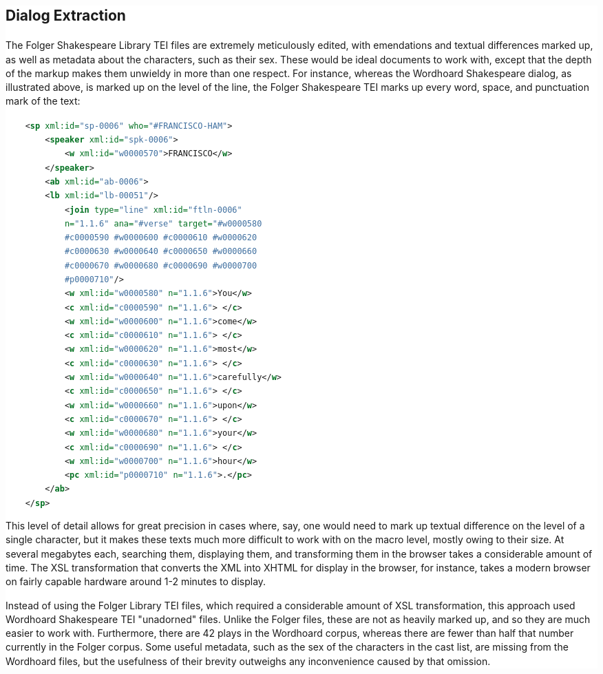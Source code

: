 ## Dialog Extraction
The Folger Shakespeare Library TEI files are extremely meticulously edited, with emendations and textual differences marked up, as well as metadata about the characters, such as their sex. These would be ideal documents to work with, except that the depth of the markup makes them unwieldy in more than one respect. For instance, whereas the Wordhoard Shakespeare dialog, as illustrated above, is marked up on the level of the line, the Folger Shakespeare TEI marks up every word, space, and punctuation mark of the text:

```xml
	<sp xml:id="sp-0006" who="#FRANCISCO-HAM">
		<speaker xml:id="spk-0006">
			<w xml:id="w0000570">FRANCISCO</w>
		</speaker>
		<ab xml:id="ab-0006">
		<lb xml:id="lb-00051"/>
			<join type="line" xml:id="ftln-0006"
			n="1.1.6" ana="#verse" target="#w0000580
			#c0000590 #w0000600 #c0000610 #w0000620
			#c0000630 #w0000640 #c0000650 #w0000660
			#c0000670 #w0000680 #c0000690 #w0000700
			#p0000710"/>
			<w xml:id="w0000580" n="1.1.6">You</w>
			<c xml:id="c0000590" n="1.1.6"> </c>
			<w xml:id="w0000600" n="1.1.6">come</w>
			<c xml:id="c0000610" n="1.1.6"> </c>
			<w xml:id="w0000620" n="1.1.6">most</w>
			<c xml:id="c0000630" n="1.1.6"> </c>
			<w xml:id="w0000640" n="1.1.6">carefully</w>
			<c xml:id="c0000650" n="1.1.6"> </c>
			<w xml:id="w0000660" n="1.1.6">upon</w>
			<c xml:id="c0000670" n="1.1.6"> </c>
			<w xml:id="w0000680" n="1.1.6">your</w>
			<c xml:id="c0000690" n="1.1.6"> </c>
			<w xml:id="w0000700" n="1.1.6">hour</w>
			<pc xml:id="p0000710" n="1.1.6">.</pc>
		</ab>
	</sp>
```

This level of detail allows for great precision in cases where, say, one would need to mark up textual difference on the level of a single character, but it makes these texts much more difficult to work with on the macro level, mostly owing to their size. At several megabytes each, searching them, displaying them, and transforming them in the browser takes a considerable amount of time. The XSL transformation that converts the XML into XHTML for display in the browser, for instance, takes a modern browser on fairly capable hardware around 1-2 minutes to display.

Instead of using the Folger Library TEI files, which required a considerable amount of XSL transformation, this approach used Wordhoard Shakespeare TEI "unadorned" files. Unlike the Folger files, these are not as heavily marked up, and so they are much easier to work with. Furthermore, there are 42 plays in the Wordhoard corpus, whereas there are fewer than half that number currently in the Folger corpus. Some useful metadata, such as the sex of the characters in the cast list, are missing from the Wordhoard files, but the usefulness of their brevity outweighs any inconvenience caused by that omission.  
